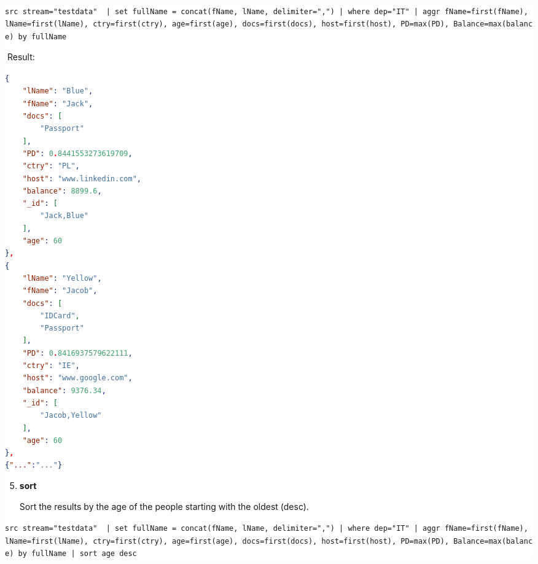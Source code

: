 ```
src stream="testdata"  | set fullName = concat(fName, lName, delimiter=",") | where dep="IT" | aggr fName=first(fName), lName=first(lName), ctry=first(ctry), age=first(age), docs=first(docs), host=first(host), PD=max(PD), Balance=max(balance) by fullName 
```

​		Result:  	

```json
{
	"lName": "Blue",
	"fName": "Jack",
	"docs": [
		"Passport"
	],
	"PD": 0.8441553273619709,
	"ctry": "PL",
	"host": "www.linkedin.com",
	"balance": 8899.6,
	"_id": [
		"Jack,Blue"
	],
	"age": 60
},
{
	"lName": "Yellow",
	"fName": "Jacob",
	"docs": [
		"IDCard",
		"Passport"
	],
	"PD": 0.8416937579622111,
	"ctry": "IE",
	"host": "www.google.com",
	"balance": 9376.34,
	"_id": [
		"Jacob,Yellow"
	],
	"age": 60
},
{"...":"..."}
```



5. **sort**

   Sort the results by the age of the people starting with the oldest (desc).

```
src stream="testdata"  | set fullName = concat(fName, lName, delimiter=",") | where dep="IT" | aggr fName=first(fName), lName=first(lName), ctry=first(ctry), age=first(age), docs=first(docs), host=first(host), PD=max(PD), Balance=max(balance) by fullName | sort age desc
```

